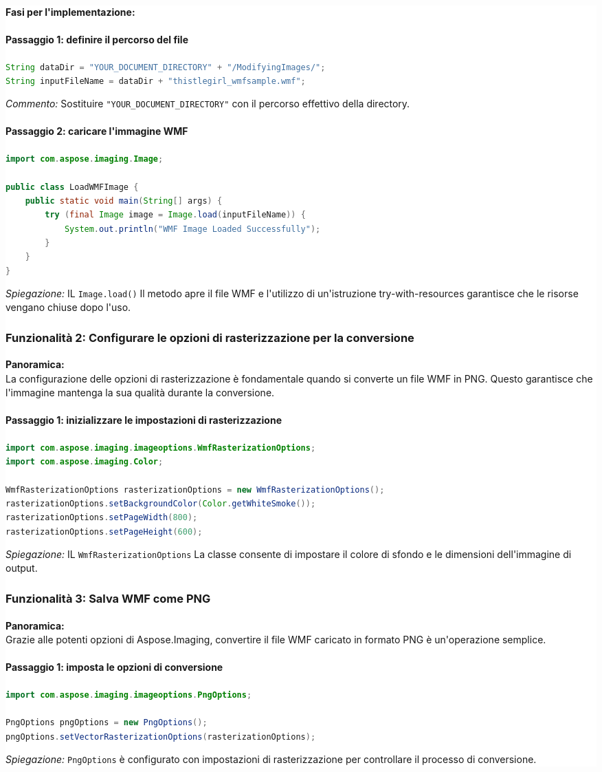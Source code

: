 **Fasi per l'implementazione:**

#### Passaggio 1: definire il percorso del file
```java
String dataDir = "YOUR_DOCUMENT_DIRECTORY" + "/ModifyingImages/";
String inputFileName = dataDir + "thistlegirl_wmfsample.wmf";
```
*Commento:* Sostituire `"YOUR_DOCUMENT_DIRECTORY"` con il percorso effettivo della directory.

#### Passaggio 2: caricare l'immagine WMF
```java
import com.aspose.imaging.Image;

public class LoadWMFImage {
    public static void main(String[] args) {
        try (final Image image = Image.load(inputFileName)) {
            System.out.println("WMF Image Loaded Successfully");
        }
    }
}
```
*Spiegazione:* IL `Image.load()` Il metodo apre il file WMF e l'utilizzo di un'istruzione try-with-resources garantisce che le risorse vengano chiuse dopo l'uso.

### Funzionalità 2: Configurare le opzioni di rasterizzazione per la conversione

**Panoramica:**  
La configurazione delle opzioni di rasterizzazione è fondamentale quando si converte un file WMF in PNG. Questo garantisce che l'immagine mantenga la sua qualità durante la conversione.

#### Passaggio 1: inizializzare le impostazioni di rasterizzazione
```java
import com.aspose.imaging.imageoptions.WmfRasterizationOptions;
import com.aspose.imaging.Color;

WmfRasterizationOptions rasterizationOptions = new WmfRasterizationOptions();
rasterizationOptions.setBackgroundColor(Color.getWhiteSmoke());
rasterizationOptions.setPageWidth(800);
rasterizationOptions.setPageHeight(600);
```
*Spiegazione:* IL `WmfRasterizationOptions` La classe consente di impostare il colore di sfondo e le dimensioni dell'immagine di output.

### Funzionalità 3: Salva WMF come PNG

**Panoramica:**  
Grazie alle potenti opzioni di Aspose.Imaging, convertire il file WMF caricato in formato PNG è un'operazione semplice.

#### Passaggio 1: imposta le opzioni di conversione
```java
import com.aspose.imaging.imageoptions.PngOptions;

PngOptions pngOptions = new PngOptions();
pngOptions.setVectorRasterizationOptions(rasterizationOptions);
```
*Spiegazione:* `PngOptions` è configurato con impostazioni di rasterizzazione per controllare il processo di conversione.
